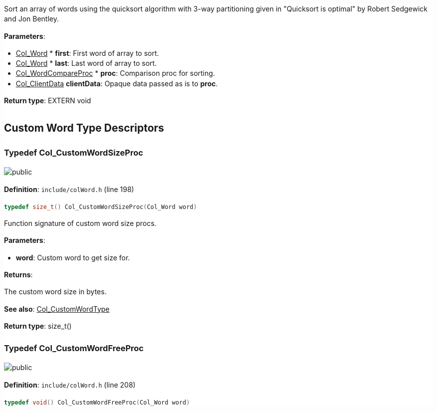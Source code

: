Sort an array of words using the quicksort algorithm with 3-way partitioning given in "Quicksort is optimal" by Robert Sedgewick and Jon Bentley.





**Parameters**:

* [Col\_Word](col_word_8h.md#group__words_1gadb626f9e195212e4fdfba7df154ad043) * **first**: First word of array to sort.
* [Col\_Word](col_word_8h.md#group__words_1gadb626f9e195212e4fdfba7df154ad043) * **last**: Last word of array to sort.
* [Col\_WordCompareProc](col_word_8h.md#group__words_1ga45896e7eb4f62148f854d9bd9e220137) * **proc**: Comparison proc for sorting.
* [Col\_ClientData](colibri_8h.md#group__basic__types_1ga52e127a5c635bcb88f252efd210ca1a5) **clientData**: Opaque data passed as is to **proc**.

**Return type**: EXTERN void

## Custom Word Type Descriptors

<a id="group__custom__words_1ga6f6dd3eac5e1ca1e3fba5878dd698dff"></a>
### Typedef Col\_CustomWordSizeProc

![][public]

**Definition**: `include/colWord.h` (line 198)

```cpp
typedef size_t() Col_CustomWordSizeProc(Col_Word word)
```

Function signature of custom word size procs.

**Parameters**:

* **word**: Custom word to get size for.


**Returns**:

The custom word size in bytes.



**See also**: [Col\_CustomWordType](struct_col___custom_word_type.md#struct_col___custom_word_type)



**Return type**: size_t()

<a id="group__custom__words_1ga73db405afd10df91bf70e5507fd63584"></a>
### Typedef Col\_CustomWordFreeProc

![][public]

**Definition**: `include/colWord.h` (line 208)

```cpp
typedef void() Col_CustomWordFreeProc(Col_Word word)
```


[public]: https://img.shields.io/badge/-public-brightgreen (public)
[C++]: https://img.shields.io/badge/language-C%2B%2B-blue (C++)
[private]: https://img.shields.io/badge/-private-red (private)
[Markdown]: https://img.shields.io/badge/language-Markdown-blue (Markdown)
